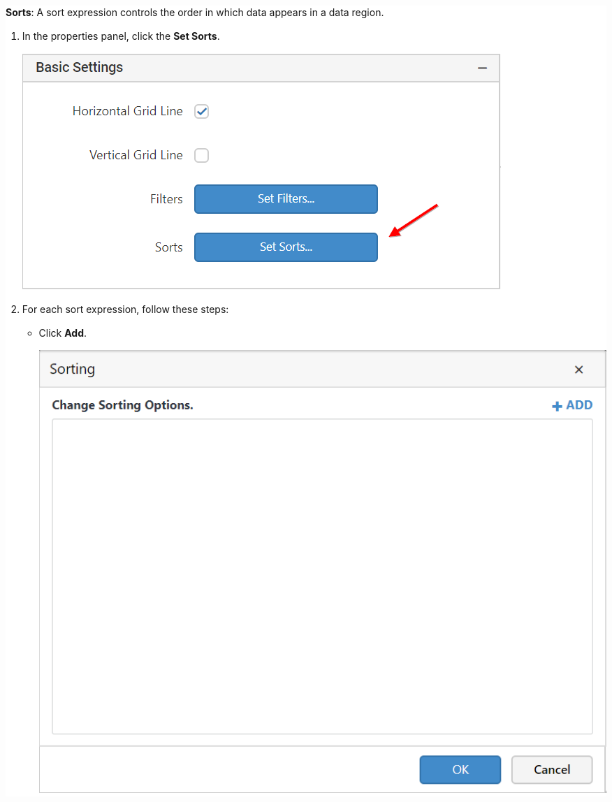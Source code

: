 **Sorts**: A sort expression controls the order in which data appears in a data region.

1. In the properties panel, click the **Set Sorts**.

   ![](images/Sort-Button.png)

2. For each sort expression, follow these steps:

   * Click **Add**.

     ![](images/Sort-Add.png)
